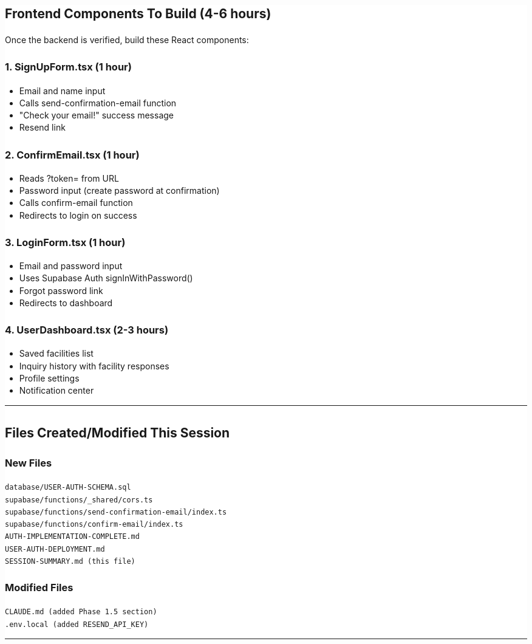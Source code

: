 
## Frontend Components To Build (4-6 hours)

Once the backend is verified, build these React components:

### 1. SignUpForm.tsx (1 hour)
- Email and name input
- Calls send-confirmation-email function
- "Check your email!" success message
- Resend link

### 2. ConfirmEmail.tsx (1 hour)
- Reads ?token= from URL
- Password input (create password at confirmation)
- Calls confirm-email function
- Redirects to login on success

### 3. LoginForm.tsx (1 hour)
- Email and password input
- Uses Supabase Auth signInWithPassword()
- Forgot password link
- Redirects to dashboard

### 4. UserDashboard.tsx (2-3 hours)
- Saved facilities list
- Inquiry history with facility responses
- Profile settings
- Notification center

---

## Files Created/Modified This Session

### New Files
```
database/USER-AUTH-SCHEMA.sql
supabase/functions/_shared/cors.ts
supabase/functions/send-confirmation-email/index.ts
supabase/functions/confirm-email/index.ts
AUTH-IMPLEMENTATION-COMPLETE.md
USER-AUTH-DEPLOYMENT.md
SESSION-SUMMARY.md (this file)
```

### Modified Files
```
CLAUDE.md (added Phase 1.5 section)
.env.local (added RESEND_API_KEY)
```

---